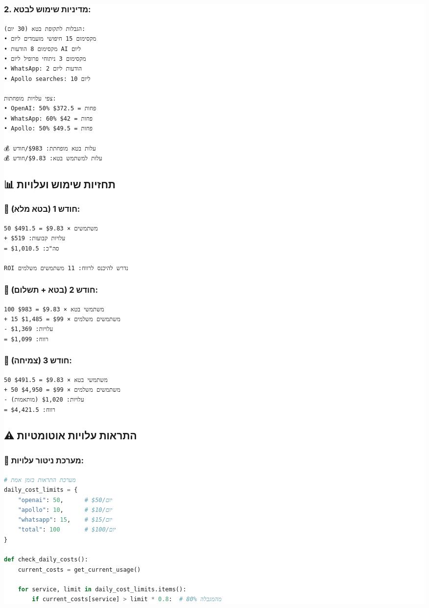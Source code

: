 ### 2. **מדיניות שימוש לבטא:**
```
הגבלות לתקופת בטא (30 יום):
• מקסימום 15 חיפושי מועמדים ליום
• מקסימום 8 הודעות AI ליום  
• מקסימום 3 ניתוחי פרופיל ליום
• WhatsApp: 2 הודעות ליום
• Apollo searches: 10 ליום

צפי עלויות מופחתות:
• OpenAI: 50% פחות = $372.5
• WhatsApp: 60% פחות = $42
• Apollo: 50% פחות = $49.5

💰 עלות בטא מופחתת: $983/חודש
💰 עלות למשתמש בטא: $9.83/חודש
```

## 📊 **תחזיות שימוש ועלויות**

### 🎯 **חודש 1 (בטא מלא):**
```
50 משתמשים × $9.83 = $491.5
+ עלויות קבועות: $519
= סה"כ: $1,010.5

ROI נדרש להיכנס לרווח: 11 משתמשים משלמים
```

### 🎯 **חודש 2 (בטא + תשלום):**
```
100 משתמשי בטא × $9.83 = $983
+ 15 משתמשים משלמים × $99 = $1,485
- עלויות: $1,369
= רווח: $1,099
```

### 🎯 **חודש 3 (צמיחה):**
```
50 משתמשי בטא × $9.83 = $491.5
+ 50 משתמשים משלמים × $99 = $4,950
- עלויות: $1,020 (מותאמות)
= רווח: $4,421.5
```

## ⚠️ **התראות עלויות אוטומטיות**

### 🚨 **מערכת ניטור עלויות:**
```python
# מערכת התראות בזמן אמת
daily_cost_limits = {
    "openai": 50,      # $50/יום
    "apollo": 10,      # $10/יום  
    "whatsapp": 15,    # $15/יום
    "total": 100       # $100/יום
}

def check_daily_costs():
    current_costs = get_current_usage()
    
    for service, limit in daily_cost_limits.items():
        if current_costs[service] > limit * 0.8:  # 80% מהמגבלה
```